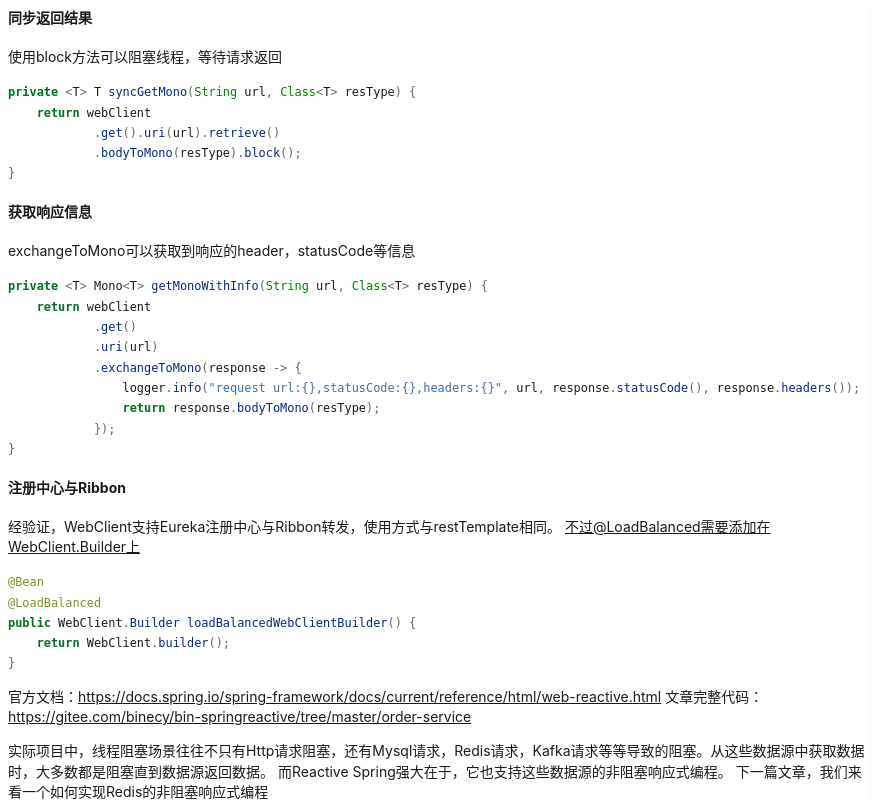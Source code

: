 #### 同步返回结果

使用block方法可以阻塞线程，等待请求返回

```java
private <T> T syncGetMono(String url, Class<T> resType) {
    return webClient
            .get().uri(url).retrieve()
            .bodyToMono(resType).block();
}
```

#### 获取响应信息

exchangeToMono可以获取到响应的header，statusCode等信息

```java
private <T> Mono<T> getMonoWithInfo(String url, Class<T> resType) {
    return webClient
            .get()
            .uri(url)
            .exchangeToMono(response -> {
                logger.info("request url:{},statusCode:{},headers:{}", url, response.statusCode(), response.headers());
                return response.bodyToMono(resType);
            });
}
```

#### 注册中心与Ribbon

经验证，WebClient支持Eureka注册中心与Ribbon转发，使用方式与restTemplate相同。
不过@LoadBalanced需要添加在WebClient.Builder上

```java
@Bean
@LoadBalanced
public WebClient.Builder loadBalancedWebClientBuilder() {
    return WebClient.builder();
}
```

官方文档：https://docs.spring.io/spring-framework/docs/current/reference/html/web-reactive.html
文章完整代码：https://gitee.com/binecy/bin-springreactive/tree/master/order-service

实际项目中，线程阻塞场景往往不只有Http请求阻塞，还有Mysql请求，Redis请求，Kafka请求等等导致的阻塞。从这些数据源中获取数据时，大多数都是阻塞直到数据源返回数据。
而Reactive Spring强大在于，它也支持这些数据源的非阻塞响应式编程。
下一篇文章，我们来看一个如何实现Redis的非阻塞响应式编程